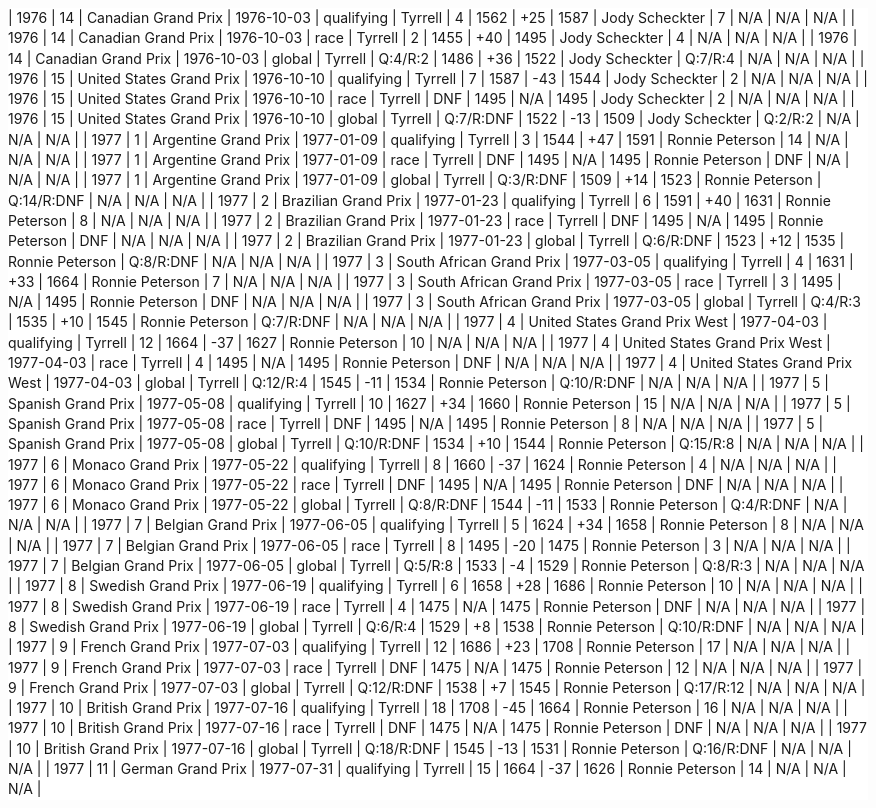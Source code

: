 | 1976 | 14 | Canadian Grand Prix | 1976-10-03 | qualifying | Tyrrell | 4 | 1562 | +25 | 1587 | Jody Scheckter | 7 | N/A | N/A | N/A |
| 1976 | 14 | Canadian Grand Prix | 1976-10-03 | race | Tyrrell | 2 | 1455 | +40 | 1495 | Jody Scheckter | 4 | N/A | N/A | N/A |
| 1976 | 14 | Canadian Grand Prix | 1976-10-03 | global | Tyrrell | Q:4/R:2 | 1486 | +36 | 1522 | Jody Scheckter | Q:7/R:4 | N/A | N/A | N/A |
| 1976 | 15 | United States Grand Prix | 1976-10-10 | qualifying | Tyrrell | 7 | 1587 | -43 | 1544 | Jody Scheckter | 2 | N/A | N/A | N/A |
| 1976 | 15 | United States Grand Prix | 1976-10-10 | race | Tyrrell | DNF | 1495 | N/A | 1495 | Jody Scheckter | 2 | N/A | N/A | N/A |
| 1976 | 15 | United States Grand Prix | 1976-10-10 | global | Tyrrell | Q:7/R:DNF | 1522 | -13 | 1509 | Jody Scheckter | Q:2/R:2 | N/A | N/A | N/A |
| 1977 | 1 | Argentine Grand Prix | 1977-01-09 | qualifying | Tyrrell | 3 | 1544 | +47 | 1591 | Ronnie Peterson | 14 | N/A | N/A | N/A |
| 1977 | 1 | Argentine Grand Prix | 1977-01-09 | race | Tyrrell | DNF | 1495 | N/A | 1495 | Ronnie Peterson | DNF | N/A | N/A | N/A |
| 1977 | 1 | Argentine Grand Prix | 1977-01-09 | global | Tyrrell | Q:3/R:DNF | 1509 | +14 | 1523 | Ronnie Peterson | Q:14/R:DNF | N/A | N/A | N/A |
| 1977 | 2 | Brazilian Grand Prix | 1977-01-23 | qualifying | Tyrrell | 6 | 1591 | +40 | 1631 | Ronnie Peterson | 8 | N/A | N/A | N/A |
| 1977 | 2 | Brazilian Grand Prix | 1977-01-23 | race | Tyrrell | DNF | 1495 | N/A | 1495 | Ronnie Peterson | DNF | N/A | N/A | N/A |
| 1977 | 2 | Brazilian Grand Prix | 1977-01-23 | global | Tyrrell | Q:6/R:DNF | 1523 | +12 | 1535 | Ronnie Peterson | Q:8/R:DNF | N/A | N/A | N/A |
| 1977 | 3 | South African Grand Prix | 1977-03-05 | qualifying | Tyrrell | 4 | 1631 | +33 | 1664 | Ronnie Peterson | 7 | N/A | N/A | N/A |
| 1977 | 3 | South African Grand Prix | 1977-03-05 | race | Tyrrell | 3 | 1495 | N/A | 1495 | Ronnie Peterson | DNF | N/A | N/A | N/A |
| 1977 | 3 | South African Grand Prix | 1977-03-05 | global | Tyrrell | Q:4/R:3 | 1535 | +10 | 1545 | Ronnie Peterson | Q:7/R:DNF | N/A | N/A | N/A |
| 1977 | 4 | United States Grand Prix West | 1977-04-03 | qualifying | Tyrrell | 12 | 1664 | -37 | 1627 | Ronnie Peterson | 10 | N/A | N/A | N/A |
| 1977 | 4 | United States Grand Prix West | 1977-04-03 | race | Tyrrell | 4 | 1495 | N/A | 1495 | Ronnie Peterson | DNF | N/A | N/A | N/A |
| 1977 | 4 | United States Grand Prix West | 1977-04-03 | global | Tyrrell | Q:12/R:4 | 1545 | -11 | 1534 | Ronnie Peterson | Q:10/R:DNF | N/A | N/A | N/A |
| 1977 | 5 | Spanish Grand Prix | 1977-05-08 | qualifying | Tyrrell | 10 | 1627 | +34 | 1660 | Ronnie Peterson | 15 | N/A | N/A | N/A |
| 1977 | 5 | Spanish Grand Prix | 1977-05-08 | race | Tyrrell | DNF | 1495 | N/A | 1495 | Ronnie Peterson | 8 | N/A | N/A | N/A |
| 1977 | 5 | Spanish Grand Prix | 1977-05-08 | global | Tyrrell | Q:10/R:DNF | 1534 | +10 | 1544 | Ronnie Peterson | Q:15/R:8 | N/A | N/A | N/A |
| 1977 | 6 | Monaco Grand Prix | 1977-05-22 | qualifying | Tyrrell | 8 | 1660 | -37 | 1624 | Ronnie Peterson | 4 | N/A | N/A | N/A |
| 1977 | 6 | Monaco Grand Prix | 1977-05-22 | race | Tyrrell | DNF | 1495 | N/A | 1495 | Ronnie Peterson | DNF | N/A | N/A | N/A |
| 1977 | 6 | Monaco Grand Prix | 1977-05-22 | global | Tyrrell | Q:8/R:DNF | 1544 | -11 | 1533 | Ronnie Peterson | Q:4/R:DNF | N/A | N/A | N/A |
| 1977 | 7 | Belgian Grand Prix | 1977-06-05 | qualifying | Tyrrell | 5 | 1624 | +34 | 1658 | Ronnie Peterson | 8 | N/A | N/A | N/A |
| 1977 | 7 | Belgian Grand Prix | 1977-06-05 | race | Tyrrell | 8 | 1495 | -20 | 1475 | Ronnie Peterson | 3 | N/A | N/A | N/A |
| 1977 | 7 | Belgian Grand Prix | 1977-06-05 | global | Tyrrell | Q:5/R:8 | 1533 | -4 | 1529 | Ronnie Peterson | Q:8/R:3 | N/A | N/A | N/A |
| 1977 | 8 | Swedish Grand Prix | 1977-06-19 | qualifying | Tyrrell | 6 | 1658 | +28 | 1686 | Ronnie Peterson | 10 | N/A | N/A | N/A |
| 1977 | 8 | Swedish Grand Prix | 1977-06-19 | race | Tyrrell | 4 | 1475 | N/A | 1475 | Ronnie Peterson | DNF | N/A | N/A | N/A |
| 1977 | 8 | Swedish Grand Prix | 1977-06-19 | global | Tyrrell | Q:6/R:4 | 1529 | +8 | 1538 | Ronnie Peterson | Q:10/R:DNF | N/A | N/A | N/A |
| 1977 | 9 | French Grand Prix | 1977-07-03 | qualifying | Tyrrell | 12 | 1686 | +23 | 1708 | Ronnie Peterson | 17 | N/A | N/A | N/A |
| 1977 | 9 | French Grand Prix | 1977-07-03 | race | Tyrrell | DNF | 1475 | N/A | 1475 | Ronnie Peterson | 12 | N/A | N/A | N/A |
| 1977 | 9 | French Grand Prix | 1977-07-03 | global | Tyrrell | Q:12/R:DNF | 1538 | +7 | 1545 | Ronnie Peterson | Q:17/R:12 | N/A | N/A | N/A |
| 1977 | 10 | British Grand Prix | 1977-07-16 | qualifying | Tyrrell | 18 | 1708 | -45 | 1664 | Ronnie Peterson | 16 | N/A | N/A | N/A |
| 1977 | 10 | British Grand Prix | 1977-07-16 | race | Tyrrell | DNF | 1475 | N/A | 1475 | Ronnie Peterson | DNF | N/A | N/A | N/A |
| 1977 | 10 | British Grand Prix | 1977-07-16 | global | Tyrrell | Q:18/R:DNF | 1545 | -13 | 1531 | Ronnie Peterson | Q:16/R:DNF | N/A | N/A | N/A |
| 1977 | 11 | German Grand Prix | 1977-07-31 | qualifying | Tyrrell | 15 | 1664 | -37 | 1626 | Ronnie Peterson | 14 | N/A | N/A | N/A |